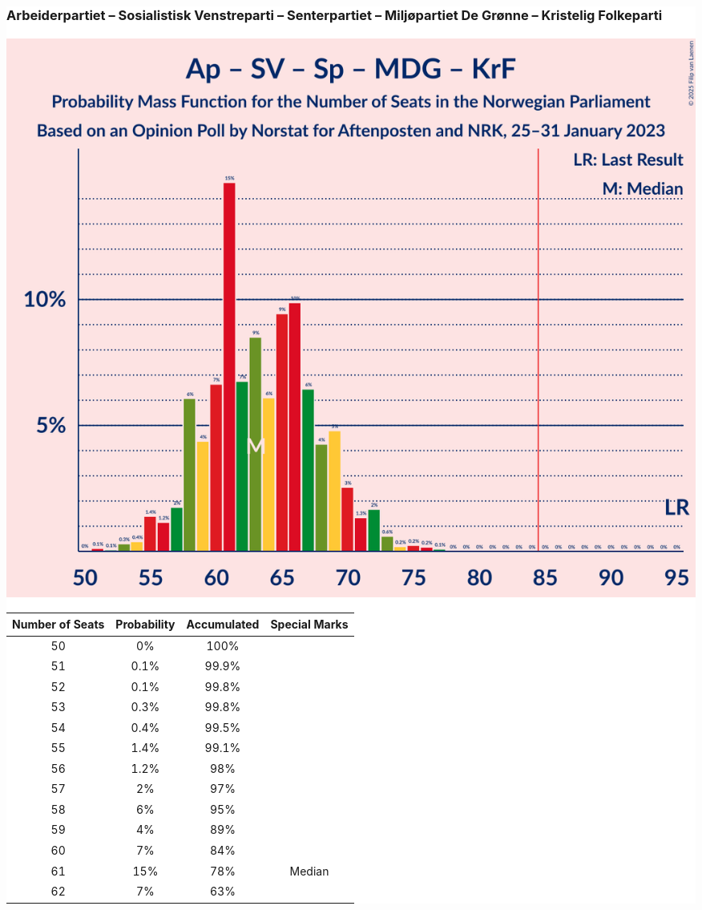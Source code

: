 ### Arbeiderpartiet – Sosialistisk Venstreparti – Senterpartiet – Miljøpartiet De Grønne – Kristelig Folkeparti

![Graph with seats probability mass function not yet produced](2023-01-31-Norstat-coalitions-seats-pmf-ap–sv–sp–mdg–krf.png "Seats Probability Mass Function")

| Number of Seats | Probability | Accumulated | Special Marks |
|:---------------:|:-----------:|:-----------:|:-------------:|
| 50 | 0% | 100% |  |
| 51 | 0.1% | 99.9% |  |
| 52 | 0.1% | 99.8% |  |
| 53 | 0.3% | 99.8% |  |
| 54 | 0.4% | 99.5% |  |
| 55 | 1.4% | 99.1% |  |
| 56 | 1.2% | 98% |  |
| 57 | 2% | 97% |  |
| 58 | 6% | 95% |  |
| 59 | 4% | 89% |  |
| 60 | 7% | 84% |  |
| 61 | 15% | 78% | Median |
| 62 | 7% | 63% |  |